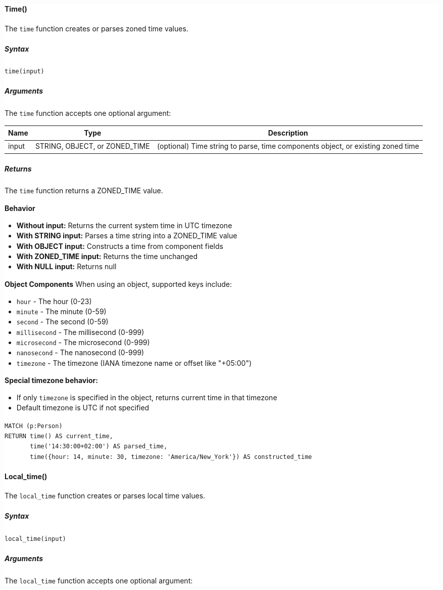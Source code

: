 #### Time()
The `time` function creates or parses zoned time values.

##### Syntax
```gql
time(input)
```

##### Arguments
The `time` function accepts one optional argument:

| Name | Type | Description |
|------|------|-------------|
| input | STRING, OBJECT, or ZONED_TIME | (optional) Time string to parse, time components object, or existing zoned time |

##### Returns
The `time` function returns a ZONED_TIME value.

**Behavior**
- **Without input:** Returns the current system time in UTC timezone
- **With STRING input:** Parses a time string into a ZONED_TIME value
- **With OBJECT input:** Constructs a time from component fields
- **With ZONED_TIME input:** Returns the time unchanged
- **With NULL input:** Returns null

**Object Components**
When using an object, supported keys include:
- `hour` - The hour (0-23)
- `minute` - The minute (0-59)
- `second` - The second (0-59)
- `millisecond` - The millisecond (0-999)
- `microsecond` - The microsecond (0-999)
- `nanosecond` - The nanosecond (0-999)
- `timezone` - The timezone (IANA timezone name or offset like "+05:00")

**Special timezone behavior:**
- If only `timezone` is specified in the object, returns current time in that timezone
- Default timezone is UTC if not specified

```gql
MATCH (p:Person)
RETURN time() AS current_time,
       time('14:30:00+02:00') AS parsed_time,
       time({hour: 14, minute: 30, timezone: 'America/New_York'}) AS constructed_time
```

#### Local_time()
The `local_time` function creates or parses local time values.

##### Syntax
```gql
local_time(input)
```

##### Arguments
The `local_time` function accepts one optional argument:
